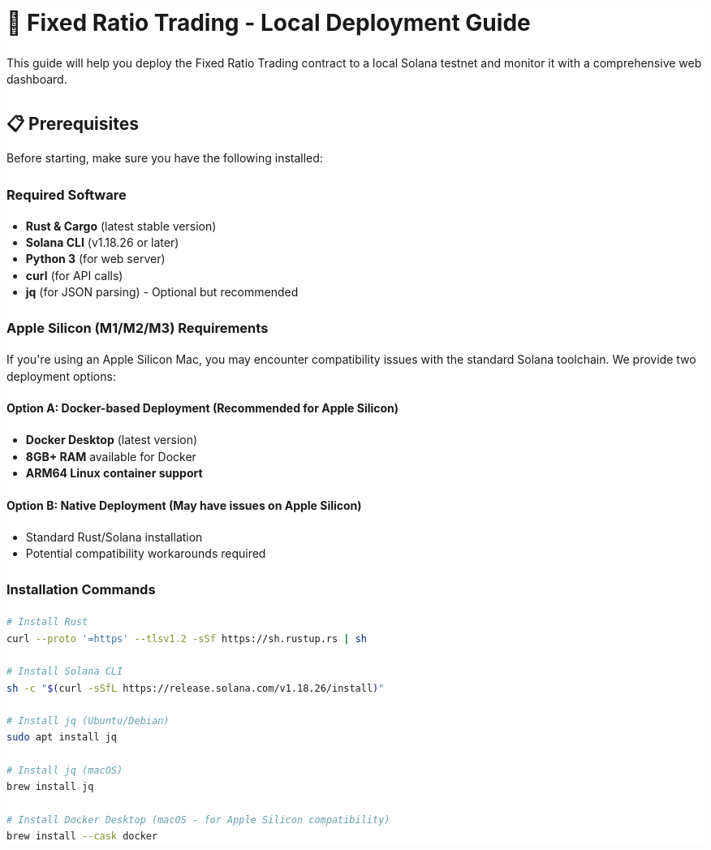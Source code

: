 # 🚀 Fixed Ratio Trading - Local Deployment Guide

This guide will help you deploy the Fixed Ratio Trading contract to a local Solana testnet and monitor it with a comprehensive web dashboard.

## 📋 Prerequisites

Before starting, make sure you have the following installed:

### Required Software
- **Rust & Cargo** (latest stable version)
- **Solana CLI** (v1.18.26 or later)
- **Python 3** (for web server)
- **curl** (for API calls)
- **jq** (for JSON parsing) - Optional but recommended

### Apple Silicon (M1/M2/M3) Requirements
If you're using an Apple Silicon Mac, you may encounter compatibility issues with the standard Solana toolchain. We provide two deployment options:

#### Option A: Docker-based Deployment (Recommended for Apple Silicon)
- **Docker Desktop** (latest version)
- **8GB+ RAM** available for Docker
- **ARM64 Linux container support**

#### Option B: Native Deployment (May have issues on Apple Silicon)
- Standard Rust/Solana installation
- Potential compatibility workarounds required

### Installation Commands

```bash
# Install Rust
curl --proto '=https' --tlsv1.2 -sSf https://sh.rustup.rs | sh

# Install Solana CLI
sh -c "$(curl -sSfL https://release.solana.com/v1.18.26/install)"

# Install jq (Ubuntu/Debian)
sudo apt install jq

# Install jq (macOS)
brew install jq

# Install Docker Desktop (macOS - for Apple Silicon compatibility)
brew install --cask docker
```
